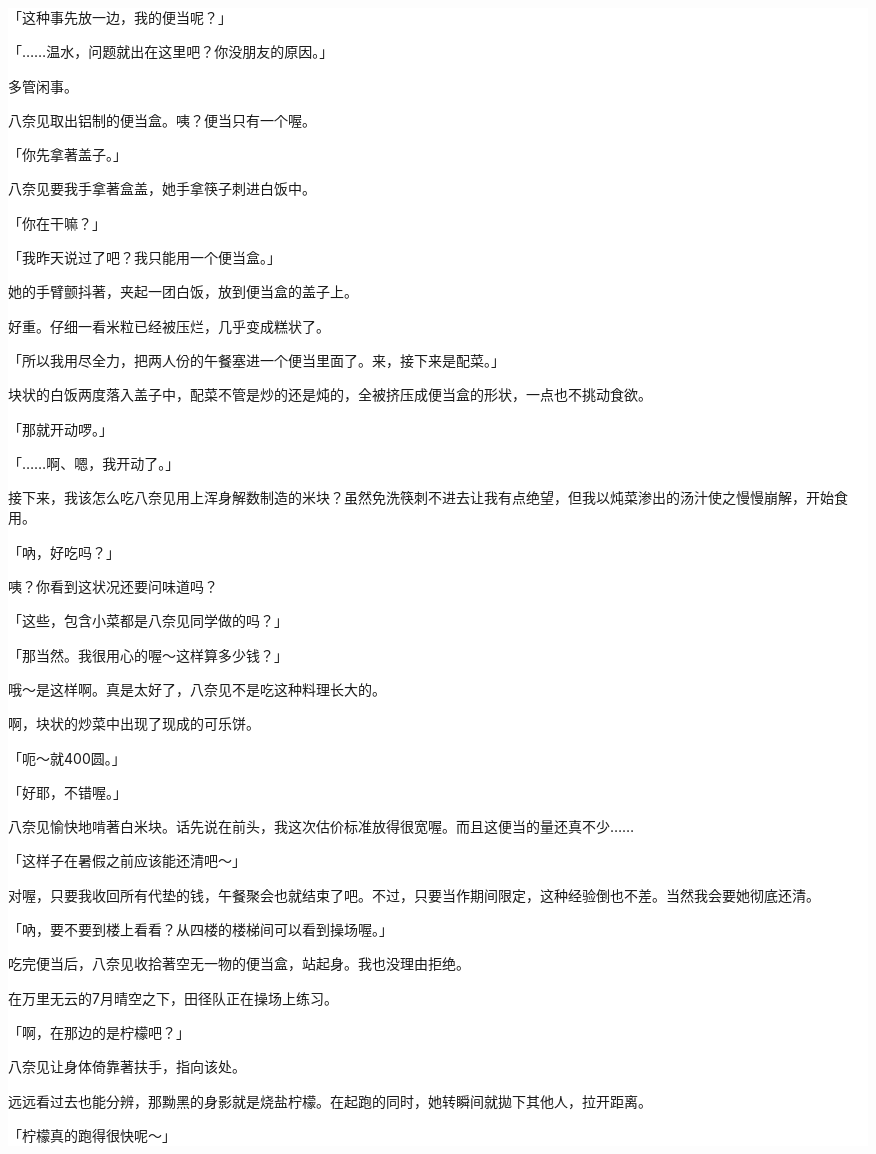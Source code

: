 「这种事先放一边，我的便当呢？」

「……温水，问题就出在这里吧？你没朋友的原因。」

多管闲事。

八奈见取出铝制的便当盒。咦？便当只有一个喔。

「你先拿著盖子。」

八奈见要我手拿著盒盖，她手拿筷子刺进白饭中。

「你在干嘛？」

「我昨天说过了吧？我只能用一个便当盒。」

她的手臂颤抖著，夹起一团白饭，放到便当盒的盖子上。

好重。仔细一看米粒已经被压烂，几乎变成糕状了。

「所以我用尽全力，把两人份的午餐塞进一个便当里面了。来，接下来是配菜。」

块状的白饭两度落入盖子中，配菜不管是炒的还是炖的，全被挤压成便当盒的形状，一点也不挑动食欲。

「那就开动啰。」

「……啊、嗯，我开动了。」

接下来，我该怎么吃八奈见用上浑身解数制造的米块？虽然免洗筷刺不进去让我有点绝望，但我以炖菜渗出的汤汁使之慢慢崩解，开始食用。

「吶，好吃吗？」

咦？你看到这状况还要问味道吗？

「这些，包含小菜都是八奈见同学做的吗？」

「那当然。我很用心的喔～这样算多少钱？」

哦～是这样啊。真是太好了，八奈见不是吃这种料理长大的。

啊，块状的炒菜中出现了现成的可乐饼。

「呃～就400圆。」

「好耶，不错喔。」

八奈见愉快地啃著白米块。话先说在前头，我这次估价标准放得很宽喔。而且这便当的量还真不少……

「这样子在暑假之前应该能还清吧～」

对喔，只要我收回所有代垫的钱，午餐聚会也就结束了吧。不过，只要当作期间限定，这种经验倒也不差。当然我会要她彻底还清。

「吶，要不要到楼上看看？从四楼的楼梯间可以看到操场喔。」

吃完便当后，八奈见收拾著空无一物的便当盒，站起身。我也没理由拒绝。

在万里无云的7月晴空之下，田径队正在操场上练习。

「啊，在那边的是柠檬吧？」

八奈见让身体倚靠著扶手，指向该处。

远远看过去也能分辨，那黝黑的身影就是烧盐柠檬。在起跑的同时，她转瞬间就拋下其他人，拉开距离。

「柠檬真的跑得很快呢～」
